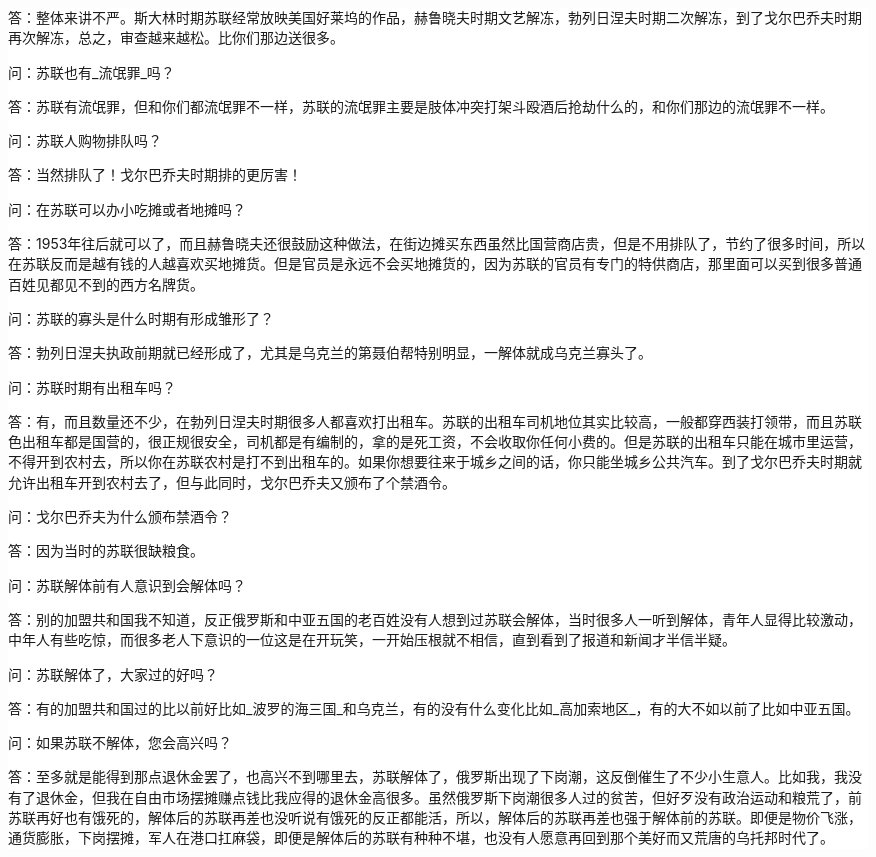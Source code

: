 答：整体来讲不严。斯大林时期苏联经常放映美国好莱坞的作品，赫鲁晓夫时期文艺解冻，勃列日涅夫时期二次解冻，到了戈尔巴乔夫时期再次解冻，总之，审查越来越松。比你们那边送很多。

问：苏联也有_流氓罪_吗？

答：苏联有流氓罪，但和你们都流氓罪不一样，苏联的流氓罪主要是肢体冲突打架斗殴酒后抢劫什么的，和你们那边的流氓罪不一样。

问：苏联人购物排队吗？

答：当然排队了！戈尔巴乔夫时期排的更厉害！

问：在苏联可以办小吃摊或者地摊吗？

答：1953年往后就可以了，而且赫鲁晓夫还很鼓励这种做法，在街边摊买东西虽然比国营商店贵，但是不用排队了，节约了很多时间，所以在苏联反而是越有钱的人越喜欢买地摊货。但是官员是永远不会买地摊货的，因为苏联的官员有专门的特供商店，那里面可以买到很多普通百姓见都见不到的西方名牌货。

问：苏联的寡头是什么时期有形成雏形了？

答：勃列日涅夫执政前期就已经形成了，尤其是乌克兰的第聂伯帮特别明显，一解体就成乌克兰寡头了。

问：苏联时期有出租车吗？

答：有，而且数量还不少，在勃列日涅夫时期很多人都喜欢打出租车。苏联的出租车司机地位其实比较高，一般都穿西装打领带，而且苏联色出租车都是国营的，很正规很安全，司机都是有编制的，拿的是死工资，不会收取你任何小费的。但是苏联的出租车只能在城市里运营，不得开到农村去，所以你在苏联农村是打不到出租车的。如果你想要往来于城乡之间的话，你只能坐城乡公共汽车。到了戈尔巴乔夫时期就允许出租车开到农村去了，但与此同时，戈尔巴乔夫又颁布了个禁酒令。

问：戈尔巴乔夫为什么颁布禁酒令？

答：因为当时的苏联很缺粮食。

问：苏联解体前有人意识到会解体吗？

答：别的加盟共和国我不知道，反正俄罗斯和中亚五国的老百姓没有人想到过苏联会解体，当时很多人一听到解体，青年人显得比较激动，中年人有些吃惊，而很多老人下意识的一位这是在开玩笑，一开始压根就不相信，直到看到了报道和新闻才半信半疑。

问：苏联解体了，大家过的好吗？

答：有的加盟共和国过的比以前好比如_波罗的海三国_和乌克兰，有的没有什么变化比如_高加索地区_，有的大不如以前了比如中亚五国。

问：如果苏联不解体，您会高兴吗？

答：至多就是能得到那点退休金罢了，也高兴不到哪里去，苏联解体了，俄罗斯出现了下岗潮，这反倒催生了不少小生意人。比如我，我没有了退休金，但我在自由市场摆摊赚点钱比我应得的退休金高很多。虽然俄罗斯下岗潮很多人过的贫苦，但好歹没有政治运动和粮荒了，前苏联再好也有饿死的，解体后的苏联再差也没听说有饿死的反正都能活，所以，解体后的苏联再差也强于解体前的苏联。即便是物价飞涨，通货膨胀，下岗摆摊，军人在港口扛麻袋，即便是解体后的苏联有种种不堪，也没有人愿意再回到那个美好而又荒唐的乌托邦时代了。

